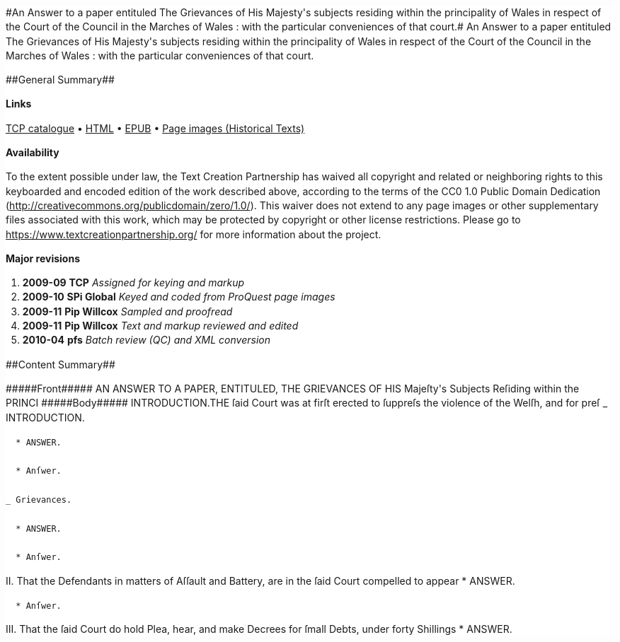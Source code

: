 #An Answer to a paper entituled The Grievances of His Majesty's subjects residing within the principality of Wales in respect of the Court of the Council in the Marches of Wales : with the particular conveniences of that court.#
An Answer to a paper entituled The Grievances of His Majesty's subjects residing within the principality of Wales in respect of the Court of the Council in the Marches of Wales : with the particular conveniences of that court.

##General Summary##

**Links**

[TCP catalogue](http://www.ota.ox.ac.uk/tcp/)  • 
[HTML](http://tei.it.ox.ac.uk/tcp/Texts-HTML/free/A25/A25540.html)  • 
[EPUB](http://tei.it.ox.ac.uk/tcp/Texts-EPUB/free/A25/A25540.epub) • 
[Page images (Historical Texts)](https://historicaltexts.jisc.ac.uk/eebo-10804835e)

**Availability**

To the extent possible under law, the Text Creation Partnership has waived all copyright and related or neighboring rights to this keyboarded and encoded edition of the work described above, according to the terms of the CC0 1.0 Public Domain Dedication (http://creativecommons.org/publicdomain/zero/1.0/). This waiver does not extend to any page images or other supplementary files associated with this work, which may be protected by copyright or other license restrictions. Please go to https://www.textcreationpartnership.org/ for more information about the project.

**Major revisions**

1. __2009-09__ __TCP__ *Assigned for keying and markup*
1. __2009-10__ __SPi Global__ *Keyed and coded from ProQuest page images*
1. __2009-11__ __Pip Willcox__ *Sampled and proofread*
1. __2009-11__ __Pip Willcox__ *Text and markup reviewed and edited*
1. __2010-04__ __pfs__ *Batch review (QC) and XML conversion*

##Content Summary##

#####Front#####
AN ANSWER TO A PAPER, ENTITULED, THE GRIEVANCES OF HIS Majeſty's Subjects Reſiding within the PRINCI
#####Body#####
INTRODUCTION.THE ſaid Court was at firſt erected to ſuppreſs the violence of the Welſh, and for preſ
    _ INTRODUCTION.

      * ANSWER.

      * Anſwer.

    _ Grievances.

      * ANSWER.

      * Anſwer.
II. That the Defendants in matters of Aſſault and Battery, are in the ſaid Court compelled to appear
      * ANSWER.

      * Anſwer.
III. That the ſaid Court do hold Plea, hear, and make Decrees for ſmall Debts, under forty Shillings
      * ANSWER.
